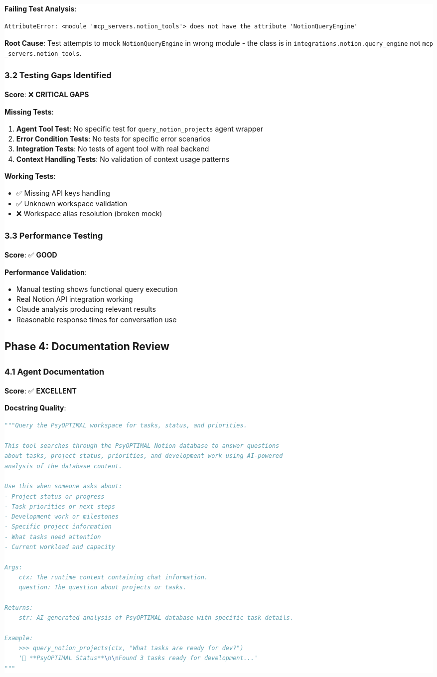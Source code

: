 **Failing Test Analysis**:
```
AttributeError: <module 'mcp_servers.notion_tools'> does not have the attribute 'NotionQueryEngine'
```

**Root Cause**: Test attempts to mock `NotionQueryEngine` in wrong module - the class is in `integrations.notion.query_engine` not `mcp_servers.notion_tools`.

### 3.2 Testing Gaps Identified

**Score**: ❌ **CRITICAL GAPS**

**Missing Tests**:
1. **Agent Tool Test**: No specific test for `query_notion_projects` agent wrapper
2. **Error Condition Tests**: No tests for specific error scenarios
3. **Integration Tests**: No tests of agent tool with real backend
4. **Context Handling Tests**: No validation of context usage patterns

**Working Tests**:
- ✅ Missing API keys handling
- ✅ Unknown workspace validation
- ❌ Workspace alias resolution (broken mock)

### 3.3 Performance Testing

**Score**: ✅ **GOOD**

**Performance Validation**:
- Manual testing shows functional query execution
- Real Notion API integration working
- Claude analysis producing relevant results
- Reasonable response times for conversation use

## Phase 4: Documentation Review

### 4.1 Agent Documentation

**Score**: ✅ **EXCELLENT**

**Docstring Quality**:
```python
"""Query the PsyOPTIMAL workspace for tasks, status, and priorities.

This tool searches through the PsyOPTIMAL Notion database to answer questions
about tasks, project status, priorities, and development work using AI-powered
analysis of the database content.

Use this when someone asks about:
- Project status or progress
- Task priorities or next steps
- Development work or milestones
- Specific project information
- What tasks need attention
- Current workload and capacity

Args:
    ctx: The runtime context containing chat information.
    question: The question about projects or tasks.

Returns:
    str: AI-generated analysis of PsyOPTIMAL database with specific task details.

Example:
    >>> query_notion_projects(ctx, "What tasks are ready for dev?")
    '🎯 **PsyOPTIMAL Status**\n\nFound 3 tasks ready for development...'
"""
```